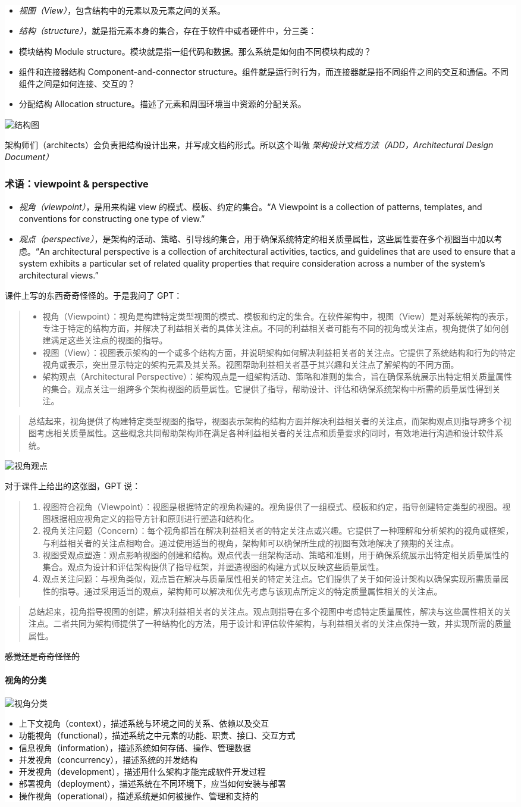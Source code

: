 * *视图（View）*，包含结构中的元素以及元素之间的关系。

* *结构（structure）*，就是指元素本身的集合，存在于软件中或者硬件中，分三类：

* 模块结构 Module structure。模块就是指一组代码和数据。那么系统是如何由不同模块构成的？
* 组件和连接器结构 Component-and-connector structure。组件就是运行时行为，而连接器就是指不同组件之间的交互和通信。不同组件之间是如何连接、交互的？
* 分配结构 Allocation structure。描述了元素和周围环境当中资源的分配关系。

![结构图](https://s2.loli.net/2023/06/20/bmRDL2g1NfTuvp3.png)

架构师们（architects）会负责把结构设计出来，并写成文档的形式。所以这个叫做 *架构设计文档方法（ADD，Architectural Design Document）*

### 术语：viewpoint & perspective

* *视角（viewpoint）*，是用来构建 view 的模式、模板、约定的集合。“A Viewpoint is a collection of patterns, templates, and conventions for constructing one type of  view.”

* *观点（perspective）*，是架构的活动、策略、引导线的集合，用于确保系统特定的相关质量属性，这些属性要在多个视图当中加以考虑。“An architectural perspective is a collection of architectural activities, tactics, and guidelines that  are used to ensure that a system exhibits a particular set of related quality properties that require consideration across a number of the system’s architectural views.”

课件上写的东西奇奇怪怪的。于是我问了 GPT：

> * 视角（Viewpoint）：视角是构建特定类型视图的模式、模板和约定的集合。在软件架构中，视图（View）是对系统架构的表示，专注于特定的结构方面，并解决了利益相关者的具体关注点。不同的利益相关者可能有不同的视角或关注点，视角提供了如何创建满足这些关注点的视图的指导。
> * 视图（View）：视图表示架构的一个或多个结构方面，并说明架构如何解决利益相关者的关注点。它提供了系统结构和行为的特定视角或表示，突出显示特定的架构元素及其关系。视图帮助利益相关者基于其兴趣和关注点了解架构的不同方面。
> * 架构观点（Architectural Perspective）：架构观点是一组架构活动、策略和准则的集合，旨在确保系统展示出特定相关质量属性的集合。观点关注一组跨多个架构视图的质量属性。它提供了指导，帮助设计、评估和确保系统架构中所需的质量属性得到关注。

> 总结起来，视角提供了构建特定类型视图的指导，视图表示架构的结构方面并解决利益相关者的关注点，而架构观点则指导跨多个视图考虑相关质量属性。这些概念共同帮助架构师在满足各种利益相关者的关注点和质量要求的同时，有效地进行沟通和设计软件系统。

![视角观点](https://s2.loli.net/2023/06/20/lQ9861mjwVcZxKd.png)

对于课件上给出的这张图，GPT 说：

> 1. 视图符合视角（Viewpoint）：视图是根据特定的视角构建的。视角提供了一组模式、模板和约定，指导创建特定类型的视图。视图根据相应视角定义的指导方针和原则进行塑造和结构化。
> 2. 视角关注问题（Concern）：每个视角都旨在解决利益相关者的特定关注点或兴趣。它提供了一种理解和分析架构的视角或框架，与利益相关者的关注点相吻合。通过使用适当的视角，架构师可以确保所生成的视图有效地解决了预期的关注点。
> 3. 视图受观点塑造：观点影响视图的创建和结构。观点代表一组架构活动、策略和准则，用于确保系统展示出特定相关质量属性的集合。观点为设计和评估架构提供了指导框架，并塑造视图的构建方式以反映这些质量属性。
> 4. 观点关注问题：与视角类似，观点旨在解决与质量属性相关的特定关注点。它们提供了关于如何设计架构以确保实现所需质量属性的指导。通过采用适当的观点，架构师可以解决和优先考虑与该观点所定义的特定质量属性相关的关注点。

> 总结起来，视角指导视图的创建，解决利益相关者的关注点。观点则指导在多个视图中考虑特定质量属性，解决与这些属性相关的关注点。二者共同为架构师提供了一种结构化的方法，用于设计和评估软件架构，与利益相关者的关注点保持一致，并实现所需的质量属性。

~~感觉还是奇奇怪怪的~~

#### 视角的分类

![视角分类](https://s2.loli.net/2023/06/20/UpQ5suDJRr6Pc9F.png)

* 上下文视角（context），描述系统与环境之间的关系、依赖以及交互
* 功能视角（functional），描述系统之中元素的功能、职责、接口、交互方式
* 信息视角（information），描述系统如何存储、操作、管理数据
* 并发视角（concurrency），描述系统的并发结构
* 开发视角（development），描述用什么架构才能完成软件开发过程
* 部署视角（deployment），描述系统在不同环境下，应当如何安装与部署
* 操作视角（operational），描述系统是如何被操作、管理和支持的
